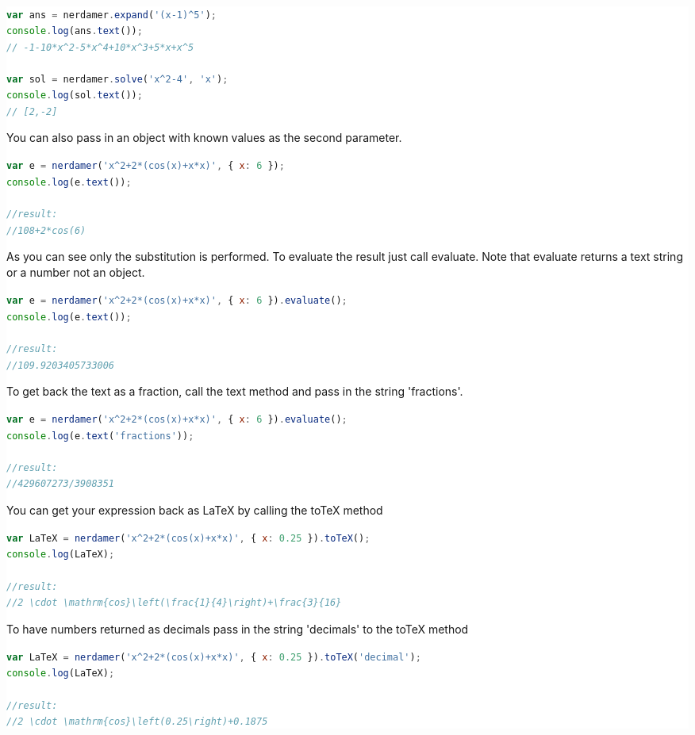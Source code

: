 ```javascript
var ans = nerdamer.expand('(x-1)^5');
console.log(ans.text());
// -1-10*x^2-5*x^4+10*x^3+5*x+x^5

var sol = nerdamer.solve('x^2-4', 'x');
console.log(sol.text());
// [2,-2]
```

You can also pass in an object with known values as the second parameter.

```javascript
var e = nerdamer('x^2+2*(cos(x)+x*x)', { x: 6 });
console.log(e.text());

//result:
//108+2*cos(6)
```

As you can see only the substitution is performed. To evaluate the result just call evaluate.
Note that evaluate returns a text string or a number not an object.

```javascript
var e = nerdamer('x^2+2*(cos(x)+x*x)', { x: 6 }).evaluate();
console.log(e.text());

//result:
//109.9203405733006
```

To get back the text as a fraction, call the text method and pass in the string 'fractions'.

```javascript
var e = nerdamer('x^2+2*(cos(x)+x*x)', { x: 6 }).evaluate();
console.log(e.text('fractions'));

//result:
//429607273/3908351
```

You can get your expression back as LaTeX by calling the toTeX method

```javascript
var LaTeX = nerdamer('x^2+2*(cos(x)+x*x)', { x: 0.25 }).toTeX();
console.log(LaTeX);

//result:
//2 \cdot \mathrm{cos}\left(\frac{1}{4}\right)+\frac{3}{16}
```

To have numbers returned as decimals pass in the string 'decimals' to the toTeX method

```javascript
var LaTeX = nerdamer('x^2+2*(cos(x)+x*x)', { x: 0.25 }).toTeX('decimal');
console.log(LaTeX);

//result:
//2 \cdot \mathrm{cos}\left(0.25\right)+0.1875
```

